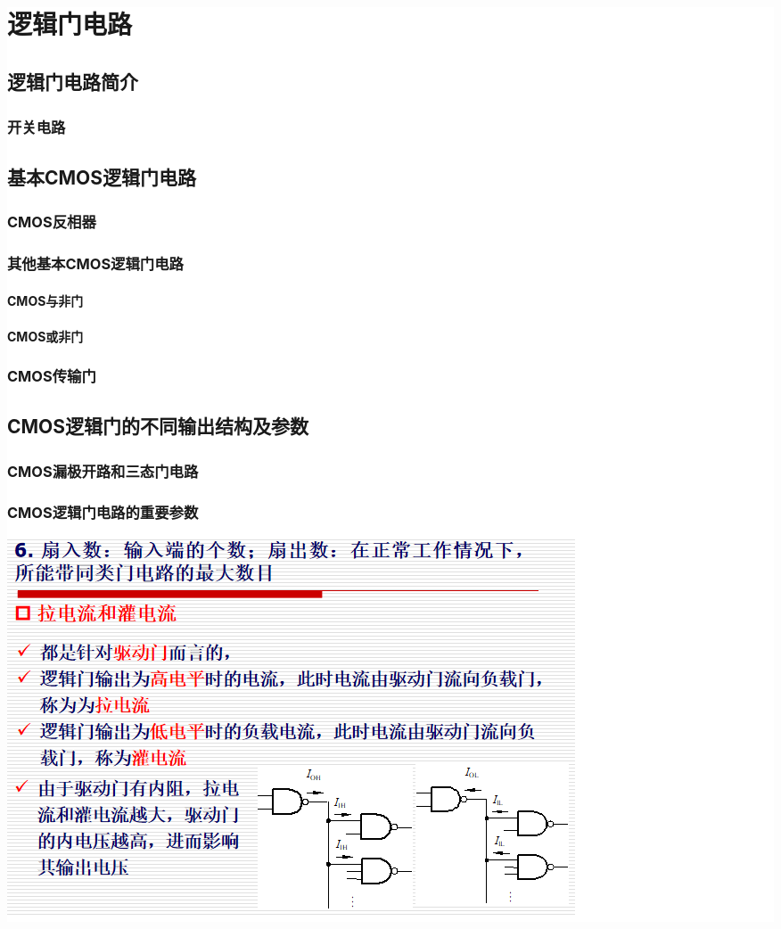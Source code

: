 # 逻辑门电路

## 逻辑门电路简介

### 开关电路

## 基本CMOS逻辑门电路

### CMOS反相器

### 其他基本CMOS逻辑门电路

#### CMOS与非门

#### CMOS或非门

### CMOS传输门

## CMOS逻辑门的不同输出结构及参数

### CMOS漏极开路和三态门电路

### CMOS逻辑门电路的重要参数

![image-20221223144420189](images/image-20221223144420189.png)
